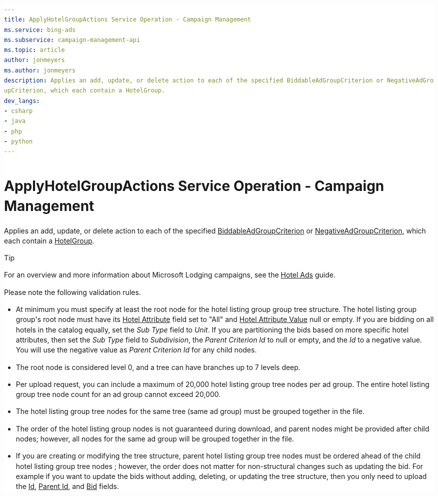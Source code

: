 ```yaml
---
title: ApplyHotelGroupActions Service Operation - Campaign Management
ms.service: bing-ads
ms.subservice: campaign-management-api
ms.topic: article
author: jonmeyers
ms.author: jonmeyers
description: Applies an add, update, or delete action to each of the specified BiddableAdGroupCriterion or NegativeAdGroupCriterion, which each contain a HotelGroup.
dev_langs: 
- csharp
- java
- php
- python
---
```

# ApplyHotelGroupActions Service Operation - Campaign Management
Applies an add, update, or delete action to each of the specified [BiddableAdGroupCriterion](biddableadgroupcriterion.md) or [NegativeAdGroupCriterion](negativeadgroupcriterion.md), which each contain a [HotelGroup](hotelgroup.md).

> [!TIP]
> For an overview and more information about Microsoft Lodging campaigns, see the [Hotel Ads](../guides/hotel-ads.md) guide. 

Please note the following validation rules. 

- At minimum you must specify at least the root node for the hotel listing group group tree structure. The hotel listing group group's root node must have its [Hotel Attribute](../bulk-service/ad-group-hotel-listing-group#hotelattribute) field set to "All" and [Hotel Attribute Value](../bulk-service/ad-group-hotel-listing-group#hotelattributevalue) null or empty. If you are bidding on all hotels in the catalog equally, set the *Sub Type* field to *Unit*. If you are partitioning the bids based on more specific hotel attributes, then set the *Sub Type* field to *Subdivision*, the *Parent Criterion Id* to null or empty, and the *Id* to a negative value. You will use the negative value as *Parent Criterion Id* for any child nodes.

- The root node is considered level 0, and a tree can have branches up to 7 levels deep.

- Per upload request, you can include a maximum of 20,000 hotel listing group tree nodes per ad group. The entire hotel listing group tree node count for an ad group cannot exceed 20,000.

- The hotel listing group tree nodes for the same tree (same ad group) must be grouped together in the file.

- The order of the hotel listing group nodes is not guaranteed during download, and parent nodes might be provided after child nodes; however, all nodes for the same ad group will be grouped together in the file.

- If you are creating or modifying the tree structure, parent hotel listing group tree nodes must be ordered ahead of the child hotel listing group tree nodes ; however, the order does not matter for non-structural changes such as updating the bid. For example if you want to update the bids without adding, deleting, or updating the tree structure, then you only need to upload the [Id](../bulk-service/ad-group-hotel-listing-group#id), [Parent Id](../bulk-service/ad-group-hotel-listing-group#parentid), and [Bid](../bulk-service/ad-group-hotel-listing-group#bid) fields.
